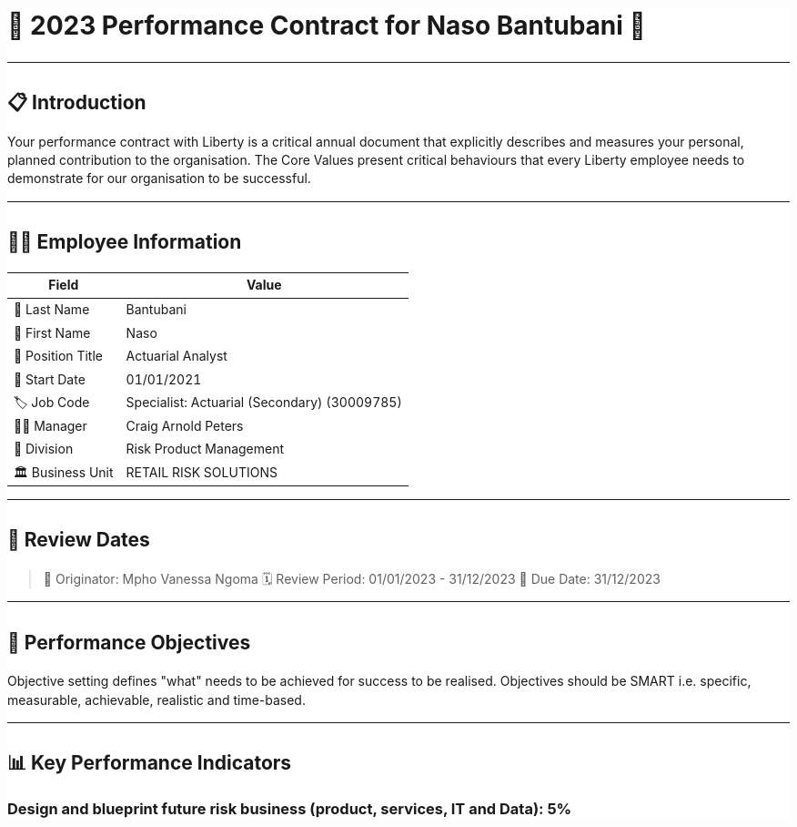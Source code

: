 # 🚀 2023 Performance Contract for Naso Bantubani 🚀

---

## 📋 Introduction

Your performance contract with Liberty is a critical annual document that explicitly describes and measures your personal, planned contribution to the organisation. The Core Values present critical behaviours that every Liberty employee needs to demonstrate for our organisation to be successful.

---

## 🧑‍💼 Employee Information

|Field|Value|
|---|---|
|👤 Last Name|Bantubani|
|👤 First Name|Naso|
|💼 Position Title|Actuarial Analyst|
|📅 Start Date|01/01/2021|
|🏷️ Job Code|Specialist: Actuarial (Secondary) (30009785)|
|👨‍💼 Manager|Craig Arnold Peters|
|🏢 Division|Risk Product Management|
|🏛️ Business Unit|RETAIL RISK SOLUTIONS|

---

## 📅 Review Dates

> 📝 Originator: Mpho Vanessa Ngoma 🗓️ Review Period: 01/01/2023 - 31/12/2023 📆 Due Date: 31/12/2023

---

## 🎯 Performance Objectives

Objective setting defines "what" needs to be achieved for success to be realised. Objectives should be SMART i.e. specific, measurable, achievable, realistic and time-based.

---

## 📊 Key Performance Indicators

### Design and blueprint future risk business (product, services, IT and Data): 5%
